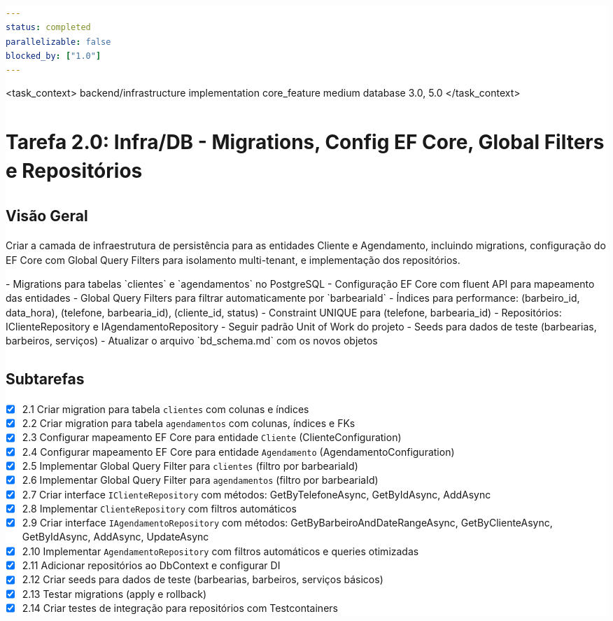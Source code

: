 ```yaml
---
status: completed
parallelizable: false
blocked_by: ["1.0"]
---
```


<task_context>
<domain>backend/infrastructure</domain>
<type>implementation</type>
<scope>core_feature</scope>
<complexity>medium</complexity>
<dependencies>database</dependencies>
<unblocks>3.0, 5.0</unblocks>
</task_context>

# Tarefa 2.0: Infra/DB - Migrations, Config EF Core, Global Filters e Repositórios

## Visão Geral

Criar a camada de infraestrutura de persistência para as entidades Cliente e Agendamento, incluindo migrations, configuração do EF Core com Global Query Filters para isolamento multi-tenant, e implementação dos repositórios.

<requirements>
- Migrations para tabelas `clientes` e `agendamentos` no PostgreSQL
- Configuração EF Core com fluent API para mapeamento das entidades
- Global Query Filters para filtrar automaticamente por `barbeariaId`
- Índices para performance: (barbeiro_id, data_hora), (telefone, barbearia_id), (cliente_id, status)
- Constraint UNIQUE para (telefone, barbearia_id)
- Repositórios: IClienteRepository e IAgendamentoRepository
- Seguir padrão Unit of Work do projeto
- Seeds para dados de teste (barbearias, barbeiros, serviços)
- Atualizar o arquivo `bd_schema.md` com os novos objetos 
</requirements>

## Subtarefas

- [x] 2.1 Criar migration para tabela `clientes` com colunas e índices
- [x] 2.2 Criar migration para tabela `agendamentos` com colunas, índices e FKs
- [x] 2.3 Configurar mapeamento EF Core para entidade `Cliente` (ClienteConfiguration)
- [x] 2.4 Configurar mapeamento EF Core para entidade `Agendamento` (AgendamentoConfiguration)
- [x] 2.5 Implementar Global Query Filter para `clientes` (filtro por barbeariaId)
- [x] 2.6 Implementar Global Query Filter para `agendamentos` (filtro por barbeariaId)
- [x] 2.7 Criar interface `IClienteRepository` com métodos: GetByTelefoneAsync, GetByIdAsync, AddAsync
- [x] 2.8 Implementar `ClienteRepository` com filtros automáticos
- [x] 2.9 Criar interface `IAgendamentoRepository` com métodos: GetByBarbeiroAndDateRangeAsync, GetByClienteAsync, GetByIdAsync, AddAsync, UpdateAsync
- [x] 2.10 Implementar `AgendamentoRepository` com filtros automáticos e queries otimizadas
- [x] 2.11 Adicionar repositórios ao DbContext e configurar DI
- [x] 2.12 Criar seeds para dados de teste (barbearias, barbeiros, serviços básicos)
- [x] 2.13 Testar migrations (apply e rollback)
- [x] 2.14 Criar testes de integração para repositórios com Testcontainers
